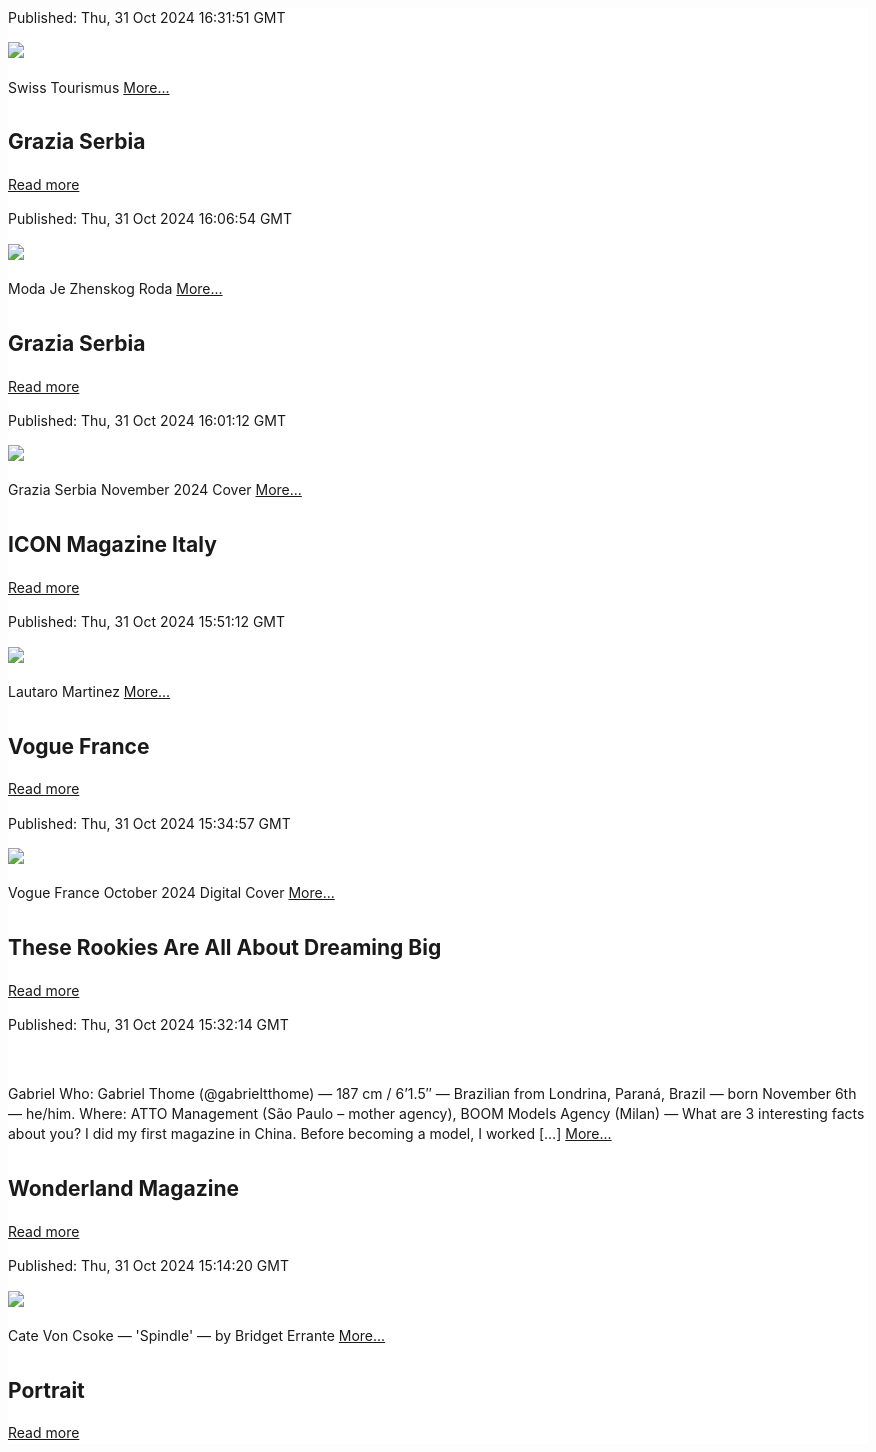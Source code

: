Published: Thu, 31 Oct 2024 16:31:51 GMT

<p><img src="https://i.mdel.net/i/db/2024/10/2373748/2373748-800w.jpg" /></p>Swiss Tourismus <a href="https://models.com/work/various-campaigns-swiss-tourismus" title="Swiss Tourismus">More...</a>

## Grazia Serbia
[Read more](https://models.com/work/grazia-serbia-moda-je-zhenskog-roda)

Published: Thu, 31 Oct 2024 16:06:54 GMT

<p><img src="https://i.mdel.net/i/db/2024/10/2373629/2373629-800w.jpg" /></p>Moda Je Zhenskog Roda <a href="https://models.com/work/grazia-serbia-moda-je-zhenskog-roda" title="Moda Je Zhenskog Roda">More...</a>

## Grazia Serbia
[Read more](https://models.com/work/grazia-serbia-grazia-serbia-november-2024-cover)

Published: Thu, 31 Oct 2024 16:01:12 GMT

<p><img src="https://i.mdel.net/i/db/2024/10/2373620/2373620-800w.jpg" /></p>Grazia Serbia November 2024 Cover <a href="https://models.com/work/grazia-serbia-grazia-serbia-november-2024-cover" title="Grazia Serbia November 2024 Cover">More...</a>

## ICON Magazine Italy
[Read more](https://models.com/work/icon-magazine-italy-lautaro-martinez-1)

Published: Thu, 31 Oct 2024 15:51:12 GMT

<p><img src="https://i.mdel.net/i/db/2024/10/2373597/2373597-800w.jpg" /></p>Lautaro Martinez <a href="https://models.com/work/icon-magazine-italy-lautaro-martinez-1" title="Lautaro Martinez">More...</a>

## Vogue France
[Read more](https://models.com/work/vogue-france-vogue-france-october-2024-digital-cover)

Published: Thu, 31 Oct 2024 15:34:57 GMT

<p><img src="https://i.mdel.net/i/db/2024/10/2373586/2373586-800w.jpg" /></p>Vogue France October 2024 Digital Cover <a href="https://models.com/work/vogue-france-vogue-france-october-2024-digital-cover" title="Vogue France October 2024 Digital Cover">More...</a>

## These Rookies Are All About Dreaming Big
[Read more](https://models.com/newfaces/mdc-selects/73196)

Published: Thu, 31 Oct 2024 15:32:14 GMT

<p><img alt="" class="attachment-medium size-medium wp-post-image" src="https://i.mdel.net/newfaces/i/2024/10/mdcselects31102024.jpg" /></p>Gabriel Who: Gabriel Thome (@gabrieltthome) — 187 cm / 6&#8217;1.5&#8243; — Brazilian from Londrina, Paraná, Brazil — born November 6th — he/him. Where: ATTO Management (São Paulo &#8211; mother agency), BOOM Models Agency (Milan) — What are 3 interesting facts about you? I did my first magazine in China. Before becoming a model, I worked [&hellip;] <a href="https://models.com/newfaces/mdc-selects/73196" title="These Rookies Are All About Dreaming Big">More...</a>

## Wonderland Magazine
[Read more](https://models.com/work/wonderland-magazine-cate-von-csoke--spindle--by-bridget-errante)

Published: Thu, 31 Oct 2024 15:14:20 GMT

<p><img src="https://i.mdel.net/i/db/2024/10/2373585/2373585-800w.jpg" /></p>Cate Von Csoke — 'Spindle' — by Bridget Errante <a href="https://models.com/work/wonderland-magazine-cate-von-csoke--spindle--by-bridget-errante" title="Cate Von Csoke — 'Spindle' — by Bridget Errante">More...</a>

## Portrait
[Read more](https://models.com/work/portrait-kimbra--save-me-music-video-stills-iceland)
